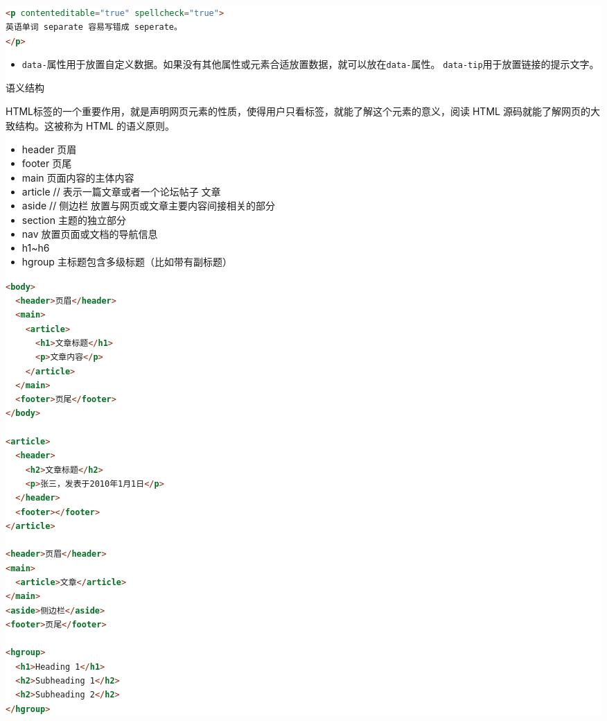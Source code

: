 ```html
<p contenteditable="true" spellcheck="true">
英语单词 separate 容易写错成 seperate。
</p>
```

- `data-`属性用于放置自定义数据。如果没有其他属性或元素合适放置数据，就可以放在`data-`属性。 `data-tip`用于放置链接的提示文字。

语义结构

HTML标签的一个重要作用，就是声明网页元素的性质，使得用户只看标签，就能了解这个元素的意义，阅读 HTML 源码就能了解网页的大致结构。这被称为 HTML 的语义原则。

- header 页眉
- footer 页尾
- main  页面内容的主体内容
- article // 表示一篇文章或者一个论坛帖子 文章
- aside // 侧边栏  放置与网页或文章主要内容间接相关的部分
- section  主题的独立部分
- nav 放置页面或文档的导航信息
- h1~h6
- hgroup 主标题包含多级标题（比如带有副标题）

```html
<body>
  <header>页眉</header>
  <main>
    <article>
      <h1>文章标题</h1>
      <p>文章内容</p>
    </article>
  </main>
  <footer>页尾</footer>
</body>

<article>
  <header>
    <h2>文章标题</h2>
    <p>张三，发表于2010年1月1日</p>
  </header>
  <footer></footer>
</article>

<header>页眉</header>
<main>
  <article>文章</article>
</main>
<aside>侧边栏</aside>
<footer>页尾</footer>

<hgroup>
  <h1>Heading 1</h1>
  <h2>Subheading 1</h2>
  <h2>Subheading 2</h2>
</hgroup>
```
